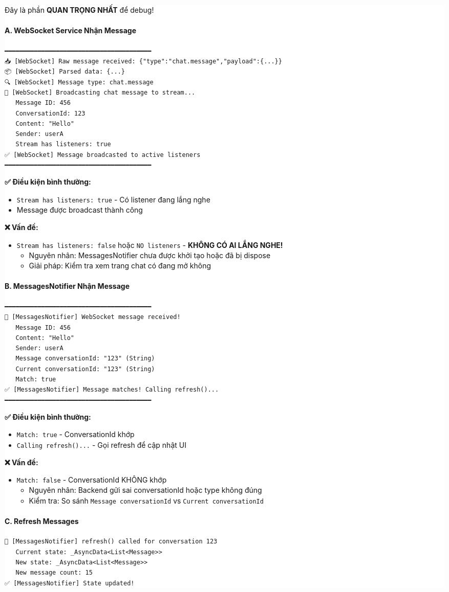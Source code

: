 Đây là phần **QUAN TRỌNG NHẤT** để debug!

#### A. WebSocket Service Nhận Message

```
━━━━━━━━━━━━━━━━━━━━━━━━━━━━━━━━━━━━━━━━
📥 [WebSocket] Raw message received: {"type":"chat.message","payload":{...}}
📦 [WebSocket] Parsed data: {...}
🔍 [WebSocket] Message type: chat.message
📨 [WebSocket] Broadcasting chat message to stream...
   Message ID: 456
   ConversationId: 123
   Content: "Hello"
   Sender: userA
   Stream has listeners: true
✅ [WebSocket] Message broadcasted to active listeners
━━━━━━━━━━━━━━━━━━━━━━━━━━━━━━━━━━━━━━━━
```

**✅ Điều kiện bình thường:**
- `Stream has listeners: true` - Có listener đang lắng nghe
- Message được broadcast thành công

**❌ Vấn đề:**
- `Stream has listeners: false` hoặc `NO listeners` - **KHÔNG CÓ AI LẮNG NGHE!**
  - Nguyên nhân: MessagesNotifier chưa được khởi tạo hoặc đã bị dispose
  - Giải pháp: Kiểm tra xem trang chat có đang mở không

#### B. MessagesNotifier Nhận Message

```
━━━━━━━━━━━━━━━━━━━━━━━━━━━━━━━━━━━━━━━━
📨 [MessagesNotifier] WebSocket message received!
   Message ID: 456
   Content: "Hello"
   Sender: userA
   Message conversationId: "123" (String)
   Current conversationId: "123" (String)
   Match: true
✅ [MessagesNotifier] Message matches! Calling refresh()...
━━━━━━━━━━━━━━━━━━━━━━━━━━━━━━━━━━━━━━━━
```

**✅ Điều kiện bình thường:**
- `Match: true` - ConversationId khớp
- `Calling refresh()...` - Gọi refresh để cập nhật UI

**❌ Vấn đề:**
- `Match: false` - ConversationId KHÔNG khớp
  - Nguyên nhân: Backend gửi sai conversationId hoặc type không đúng
  - Kiểm tra: So sánh `Message conversationId` vs `Current conversationId`

#### C. Refresh Messages

```
🔄 [MessagesNotifier] refresh() called for conversation 123
   Current state: _AsyncData<List<Message>>
   New state: _AsyncData<List<Message>>
   New message count: 15
✅ [MessagesNotifier] State updated!
```
